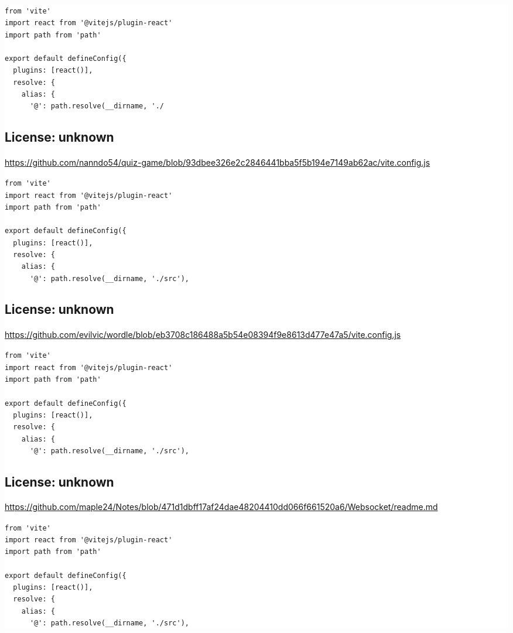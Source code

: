 ```
from 'vite'
import react from '@vitejs/plugin-react'
import path from 'path'

export default defineConfig({
  plugins: [react()],
  resolve: {
    alias: {
      '@': path.resolve(__dirname, './
```

## License: unknown

https://github.com/nanndo54/quiz-game/blob/93dbee326e2c2846441bba5f5b194e7149ab62ac/vite.config.js

```
from 'vite'
import react from '@vitejs/plugin-react'
import path from 'path'

export default defineConfig({
  plugins: [react()],
  resolve: {
    alias: {
      '@': path.resolve(__dirname, './src'),

```

## License: unknown

https://github.com/evilvic/wordle/blob/eb3708c186488a5b54e08394f9e8613d477e47a5/vite.config.js

```
from 'vite'
import react from '@vitejs/plugin-react'
import path from 'path'

export default defineConfig({
  plugins: [react()],
  resolve: {
    alias: {
      '@': path.resolve(__dirname, './src'),

```

## License: unknown

https://github.com/maple24/Notes/blob/471d1dbff17af24dae48204410dd066f661520a6/Websocket/readme.md

```
from 'vite'
import react from '@vitejs/plugin-react'
import path from 'path'

export default defineConfig({
  plugins: [react()],
  resolve: {
    alias: {
      '@': path.resolve(__dirname, './src'),

```
